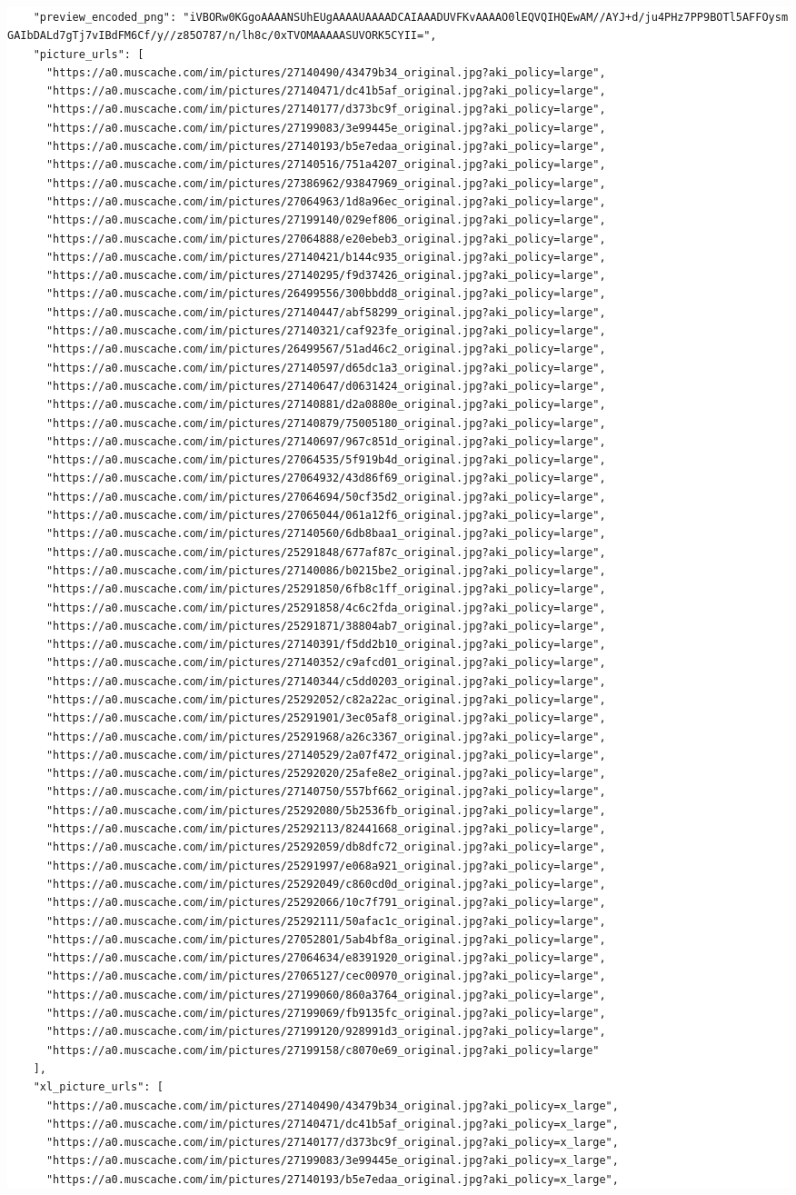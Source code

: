         "preview_encoded_png": "iVBORw0KGgoAAAANSUhEUgAAAAUAAAADCAIAAADUVFKvAAAAO0lEQVQIHQEwAM//AYJ+d/ju4PHz7PP9BOTl5AFFOysmGAIbDALd7gTj7vIBdFM6Cf/y//z85O787/n/lh8c/0xTVOMAAAAASUVORK5CYII=",
        "picture_urls": [
          "https://a0.muscache.com/im/pictures/27140490/43479b34_original.jpg?aki_policy=large",
          "https://a0.muscache.com/im/pictures/27140471/dc41b5af_original.jpg?aki_policy=large",
          "https://a0.muscache.com/im/pictures/27140177/d373bc9f_original.jpg?aki_policy=large",
          "https://a0.muscache.com/im/pictures/27199083/3e99445e_original.jpg?aki_policy=large",
          "https://a0.muscache.com/im/pictures/27140193/b5e7edaa_original.jpg?aki_policy=large",
          "https://a0.muscache.com/im/pictures/27140516/751a4207_original.jpg?aki_policy=large",
          "https://a0.muscache.com/im/pictures/27386962/93847969_original.jpg?aki_policy=large",
          "https://a0.muscache.com/im/pictures/27064963/1d8a96ec_original.jpg?aki_policy=large",
          "https://a0.muscache.com/im/pictures/27199140/029ef806_original.jpg?aki_policy=large",
          "https://a0.muscache.com/im/pictures/27064888/e20ebeb3_original.jpg?aki_policy=large",
          "https://a0.muscache.com/im/pictures/27140421/b144c935_original.jpg?aki_policy=large",
          "https://a0.muscache.com/im/pictures/27140295/f9d37426_original.jpg?aki_policy=large",
          "https://a0.muscache.com/im/pictures/26499556/300bbdd8_original.jpg?aki_policy=large",
          "https://a0.muscache.com/im/pictures/27140447/abf58299_original.jpg?aki_policy=large",
          "https://a0.muscache.com/im/pictures/27140321/caf923fe_original.jpg?aki_policy=large",
          "https://a0.muscache.com/im/pictures/26499567/51ad46c2_original.jpg?aki_policy=large",
          "https://a0.muscache.com/im/pictures/27140597/d65dc1a3_original.jpg?aki_policy=large",
          "https://a0.muscache.com/im/pictures/27140647/d0631424_original.jpg?aki_policy=large",
          "https://a0.muscache.com/im/pictures/27140881/d2a0880e_original.jpg?aki_policy=large",
          "https://a0.muscache.com/im/pictures/27140879/75005180_original.jpg?aki_policy=large",
          "https://a0.muscache.com/im/pictures/27140697/967c851d_original.jpg?aki_policy=large",
          "https://a0.muscache.com/im/pictures/27064535/5f919b4d_original.jpg?aki_policy=large",
          "https://a0.muscache.com/im/pictures/27064932/43d86f69_original.jpg?aki_policy=large",
          "https://a0.muscache.com/im/pictures/27064694/50cf35d2_original.jpg?aki_policy=large",
          "https://a0.muscache.com/im/pictures/27065044/061a12f6_original.jpg?aki_policy=large",
          "https://a0.muscache.com/im/pictures/27140560/6db8baa1_original.jpg?aki_policy=large",
          "https://a0.muscache.com/im/pictures/25291848/677af87c_original.jpg?aki_policy=large",
          "https://a0.muscache.com/im/pictures/27140086/b0215be2_original.jpg?aki_policy=large",
          "https://a0.muscache.com/im/pictures/25291850/6fb8c1ff_original.jpg?aki_policy=large",
          "https://a0.muscache.com/im/pictures/25291858/4c6c2fda_original.jpg?aki_policy=large",
          "https://a0.muscache.com/im/pictures/25291871/38804ab7_original.jpg?aki_policy=large",
          "https://a0.muscache.com/im/pictures/27140391/f5dd2b10_original.jpg?aki_policy=large",
          "https://a0.muscache.com/im/pictures/27140352/c9afcd01_original.jpg?aki_policy=large",
          "https://a0.muscache.com/im/pictures/27140344/c5dd0203_original.jpg?aki_policy=large",
          "https://a0.muscache.com/im/pictures/25292052/c82a22ac_original.jpg?aki_policy=large",
          "https://a0.muscache.com/im/pictures/25291901/3ec05af8_original.jpg?aki_policy=large",
          "https://a0.muscache.com/im/pictures/25291968/a26c3367_original.jpg?aki_policy=large",
          "https://a0.muscache.com/im/pictures/27140529/2a07f472_original.jpg?aki_policy=large",
          "https://a0.muscache.com/im/pictures/25292020/25afe8e2_original.jpg?aki_policy=large",
          "https://a0.muscache.com/im/pictures/27140750/557bf662_original.jpg?aki_policy=large",
          "https://a0.muscache.com/im/pictures/25292080/5b2536fb_original.jpg?aki_policy=large",
          "https://a0.muscache.com/im/pictures/25292113/82441668_original.jpg?aki_policy=large",
          "https://a0.muscache.com/im/pictures/25292059/db8dfc72_original.jpg?aki_policy=large",
          "https://a0.muscache.com/im/pictures/25291997/e068a921_original.jpg?aki_policy=large",
          "https://a0.muscache.com/im/pictures/25292049/c860cd0d_original.jpg?aki_policy=large",
          "https://a0.muscache.com/im/pictures/25292066/10c7f791_original.jpg?aki_policy=large",
          "https://a0.muscache.com/im/pictures/25292111/50afac1c_original.jpg?aki_policy=large",
          "https://a0.muscache.com/im/pictures/27052801/5ab4bf8a_original.jpg?aki_policy=large",
          "https://a0.muscache.com/im/pictures/27064634/e8391920_original.jpg?aki_policy=large",
          "https://a0.muscache.com/im/pictures/27065127/cec00970_original.jpg?aki_policy=large",
          "https://a0.muscache.com/im/pictures/27199060/860a3764_original.jpg?aki_policy=large",
          "https://a0.muscache.com/im/pictures/27199069/fb9135fc_original.jpg?aki_policy=large",
          "https://a0.muscache.com/im/pictures/27199120/928991d3_original.jpg?aki_policy=large",
          "https://a0.muscache.com/im/pictures/27199158/c8070e69_original.jpg?aki_policy=large"
        ],
        "xl_picture_urls": [
          "https://a0.muscache.com/im/pictures/27140490/43479b34_original.jpg?aki_policy=x_large",
          "https://a0.muscache.com/im/pictures/27140471/dc41b5af_original.jpg?aki_policy=x_large",
          "https://a0.muscache.com/im/pictures/27140177/d373bc9f_original.jpg?aki_policy=x_large",
          "https://a0.muscache.com/im/pictures/27199083/3e99445e_original.jpg?aki_policy=x_large",
          "https://a0.muscache.com/im/pictures/27140193/b5e7edaa_original.jpg?aki_policy=x_large",